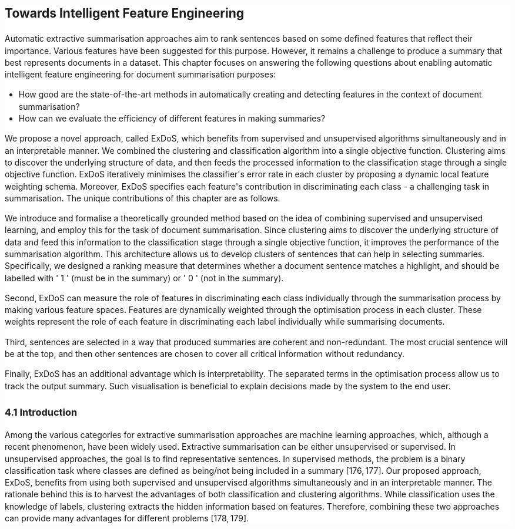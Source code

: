 ## Towards Intelligent Feature Engineering

Automatic extractive summarisation approaches aim to rank sentences based on some defined features that reflect their importance. Various features have been suggested for this purpose. However, it remains a challenge to produce a summary that best represents documents in a dataset. This chapter focuses on answering the following questions about enabling automatic intelligent feature engineering for document summarisation purposes:

- How good are the state-of-the-art methods in automatically creating and detecting features in the context of document summarisation?
- How can we evaluate the efficiency of different features in making summaries?

We propose a novel approach, called ExDoS, which benefits from supervised and unsupervised algorithms simultaneously and in an interpretable manner. We combined
the clustering and classification algorithm into a single objective function. Clustering aims to discover the underlying structure of data, and then feeds the processed information to the classification stage through a single objective function. ExDoS iteratively minimises the classifier's error rate in each cluster by proposing a dynamic local feature weighting schema. Moreover, ExDoS specifies each feature's contribution in discriminating each class - a challenging task in summarisation. The unique contributions of this chapter are as follows.

We introduce and formalise a theoretically grounded method based on the idea of combining supervised and unsupervised learning, and employ this for the task of document summarisation. Since clustering aims to discover the underlying structure of data and feed this information to the classification stage through a single objective function, it improves the performance of the summarisation algorithm. This architecture allows us to develop clusters of sentences that can help in selecting summaries. Specifically, we designed a ranking measure that determines whether a document sentence matches a highlight, and should be labelled with ' 1 ' (must be in the summary) or ' 0 ' (not in the summary).

Second, ExDoS can measure the role of features in discriminating each class individually through the summarisation process by making various feature spaces. Features are dynamically weighted through the optimisation process in each cluster. These weights represent the role of each feature in discriminating each label individually while summarising documents.

Third, sentences are selected in a way that produced summaries are coherent and non-redundant. The most crucial sentence will be at the top, and then other sentences are chosen to cover all critical information without redundancy.

Finally, ExDoS has an additional advantage which is interpretability. The separated terms in the optimisation process allow us to track the output summary. Such visualisation is beneficial to explain decisions made by the system to the end user.

### 4.1 Introduction

Among the various categories for extractive summarisation approaches are machine learning approaches, which, although a recent phenomenon, have been widely used. Extractive summarisation can be either unsupervised or supervised. In unsupervised approaches, the goal is to find representative sentences. In supervised methods, the problem is a binary classification task where classes are defined as being/not being included in a summary $[176,177]$. Our proposed approach, ExDoS, benefits from using both supervised and unsupervised algorithms simultaneously and in an interpretable manner. The rationale behind this is to harvest the advantages of both classification and clustering algorithms. While classification uses the knowledge of labels, clustering extracts the hidden information based on features. Therefore, combining these two approaches can provide many advantages for different problems $[178,179]$.
